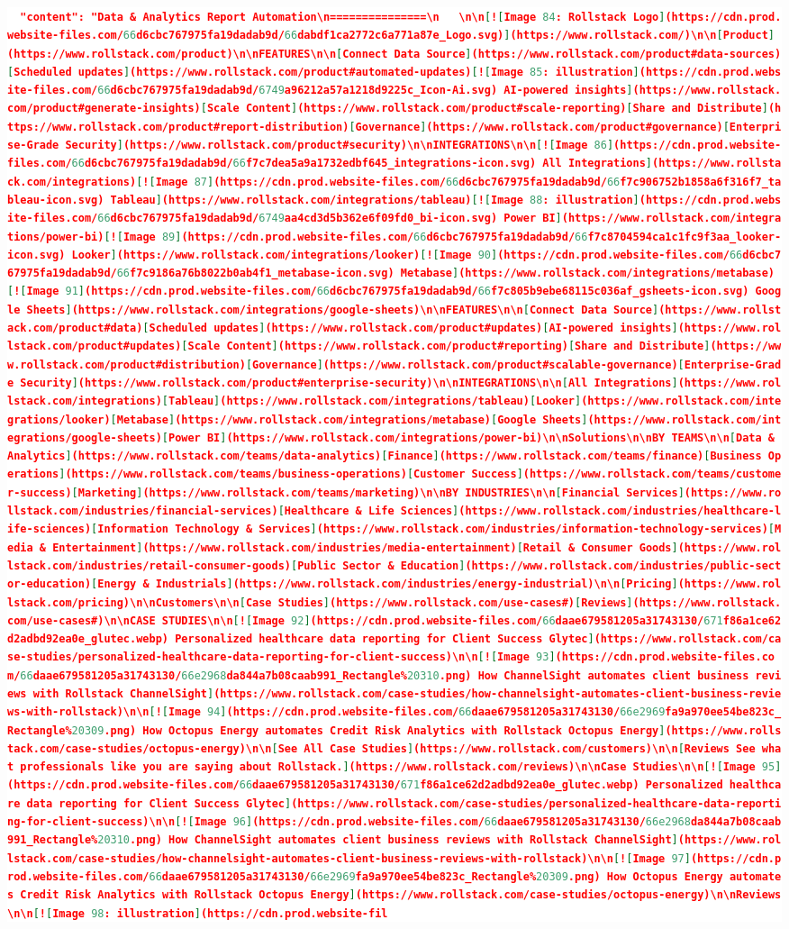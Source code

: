 ```json
  "content": "Data & Analytics Report Automation\n===============\n   \n\n[![Image 84: Rollstack Logo](https://cdn.prod.website-files.com/66d6cbc767975fa19dadab9d/66dabdf1ca2772c6a771a87e_Logo.svg)](https://www.rollstack.com/)\n\n[Product](https://www.rollstack.com/product)\n\nFEATURES\n\n[Connect Data Source](https://www.rollstack.com/product#data-sources)[Scheduled updates](https://www.rollstack.com/product#automated-updates)[![Image 85: illustration](https://cdn.prod.website-files.com/66d6cbc767975fa19dadab9d/6749a96212a57a1218d9225c_Icon-Ai.svg) AI-powered insights](https://www.rollstack.com/product#generate-insights)[Scale Content](https://www.rollstack.com/product#scale-reporting)[Share and Distribute](https://www.rollstack.com/product#report-distribution)[Governance](https://www.rollstack.com/product#governance)[Enterprise-Grade Security](https://www.rollstack.com/product#security)\n\nINTEGRATIONS\n\n[![Image 86](https://cdn.prod.website-files.com/66d6cbc767975fa19dadab9d/66f7c7dea5a9a1732edbf645_integrations-icon.svg) All Integrations](https://www.rollstack.com/integrations)[![Image 87](https://cdn.prod.website-files.com/66d6cbc767975fa19dadab9d/66f7c906752b1858a6f316f7_tableau-icon.svg) Tableau](https://www.rollstack.com/integrations/tableau)[![Image 88: illustration](https://cdn.prod.website-files.com/66d6cbc767975fa19dadab9d/6749aa4cd3d5b362e6f09fd0_bi-icon.svg) Power BI](https://www.rollstack.com/integrations/power-bi)[![Image 89](https://cdn.prod.website-files.com/66d6cbc767975fa19dadab9d/66f7c8704594ca1c1fc9f3aa_looker-icon.svg) Looker](https://www.rollstack.com/integrations/looker)[![Image 90](https://cdn.prod.website-files.com/66d6cbc767975fa19dadab9d/66f7c9186a76b8022b0ab4f1_metabase-icon.svg) Metabase](https://www.rollstack.com/integrations/metabase)[![Image 91](https://cdn.prod.website-files.com/66d6cbc767975fa19dadab9d/66f7c805b9ebe68115c036af_gsheets-icon.svg) Google Sheets](https://www.rollstack.com/integrations/google-sheets)\n\nFEATURES\n\n[Connect Data Source](https://www.rollstack.com/product#data)[Scheduled updates](https://www.rollstack.com/product#updates)[AI-powered insights](https://www.rollstack.com/product#updates)[Scale Content](https://www.rollstack.com/product#reporting)[Share and Distribute](https://www.rollstack.com/product#distribution)[Governance](https://www.rollstack.com/product#scalable-governance)[Enterprise-Grade Security](https://www.rollstack.com/product#enterprise-security)\n\nINTEGRATIONS\n\n[All Integrations](https://www.rollstack.com/integrations)[Tableau](https://www.rollstack.com/integrations/tableau)[Looker](https://www.rollstack.com/integrations/looker)[Metabase](https://www.rollstack.com/integrations/metabase)[Google Sheets](https://www.rollstack.com/integrations/google-sheets)[Power BI](https://www.rollstack.com/integrations/power-bi)\n\nSolutions\n\nBY TEAMS\n\n[Data & Analytics](https://www.rollstack.com/teams/data-analytics)[Finance](https://www.rollstack.com/teams/finance)[Business Operations](https://www.rollstack.com/teams/business-operations)[Customer Success](https://www.rollstack.com/teams/customer-success)[Marketing](https://www.rollstack.com/teams/marketing)\n\nBY INDUSTRIES\n\n[Financial Services](https://www.rollstack.com/industries/financial-services)[Healthcare & Life Sciences](https://www.rollstack.com/industries/healthcare-life-sciences)[Information Technology & Services](https://www.rollstack.com/industries/information-technology-services)[Media & Entertainment](https://www.rollstack.com/industries/media-entertainment)[Retail & Consumer Goods](https://www.rollstack.com/industries/retail-consumer-goods)[Public Sector & Education](https://www.rollstack.com/industries/public-sector-education)[Energy & Industrials](https://www.rollstack.com/industries/energy-industrial)\n\n[Pricing](https://www.rollstack.com/pricing)\n\nCustomers\n\n[Case Studies](https://www.rollstack.com/use-cases#)[Reviews](https://www.rollstack.com/use-cases#)\n\nCASE STUDIES\n\n[![Image 92](https://cdn.prod.website-files.com/66daae679581205a31743130/671f86a1ce62d2adbd92ea0e_glutec.webp) Personalized healthcare data reporting for Client Success Glytec](https://www.rollstack.com/case-studies/personalized-healthcare-data-reporting-for-client-success)\n\n[![Image 93](https://cdn.prod.website-files.com/66daae679581205a31743130/66e2968da844a7b08caab991_Rectangle%20310.png) How ChannelSight automates client business reviews with Rollstack ChannelSight](https://www.rollstack.com/case-studies/how-channelsight-automates-client-business-reviews-with-rollstack)\n\n[![Image 94](https://cdn.prod.website-files.com/66daae679581205a31743130/66e2969fa9a970ee54be823c_Rectangle%20309.png) How Octopus Energy automates Credit Risk Analytics with Rollstack Octopus Energy](https://www.rollstack.com/case-studies/octopus-energy)\n\n[See All Case Studies](https://www.rollstack.com/customers)\n\n[Reviews See what professionals like you are saying about Rollstack.](https://www.rollstack.com/reviews)\n\nCase Studies\n\n[![Image 95](https://cdn.prod.website-files.com/66daae679581205a31743130/671f86a1ce62d2adbd92ea0e_glutec.webp) Personalized healthcare data reporting for Client Success Glytec](https://www.rollstack.com/case-studies/personalized-healthcare-data-reporting-for-client-success)\n\n[![Image 96](https://cdn.prod.website-files.com/66daae679581205a31743130/66e2968da844a7b08caab991_Rectangle%20310.png) How ChannelSight automates client business reviews with Rollstack ChannelSight](https://www.rollstack.com/case-studies/how-channelsight-automates-client-business-reviews-with-rollstack)\n\n[![Image 97](https://cdn.prod.website-files.com/66daae679581205a31743130/66e2969fa9a970ee54be823c_Rectangle%20309.png) How Octopus Energy automates Credit Risk Analytics with Rollstack Octopus Energy](https://www.rollstack.com/case-studies/octopus-energy)\n\nReviews\n\n[![Image 98: illustration](https://cdn.prod.website-fil
```